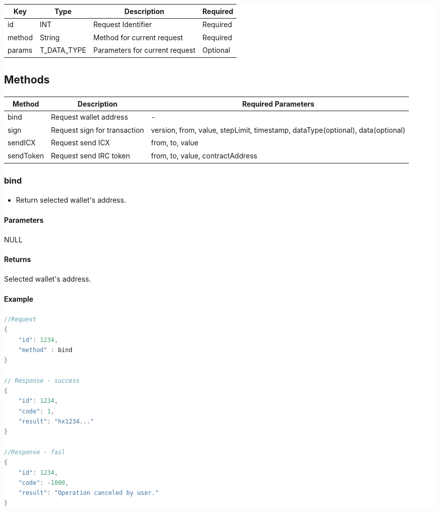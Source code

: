 | Key | Type | Description | Required |
| --- | ---- | ----------- | -------- |
| id | INT | Request Identifier | Required |
| method | String | Method for current request | Required |
| params | T_DATA_TYPE | Parameters for current request | Optional |

## Methods
| Method | Description | Required Parameters |
| ------ | ----------- | ------------------- |
| bind | Request wallet address | - |
| sign | Request sign for transaction | version, from, value, stepLimit, timestamp, dataType(optional), data(optional) |
| sendICX | Request send ICX | from, to, value |
| sendToken | Request send IRC token | from, to, value, contractAddress |

### bind
* Return selected wallet's address.

#### Parameters
NULL

#### Returns
Selected wallet's address.

#### Example

```Swift
//Request
{
    "id": 1234,
    "method" : bind
}

// Response - success
{
    "id": 1234,
    "code": 1,
    "result": "hx1234..."
}

//Response - fail
{
    "id": 1234,
    "code": -1000,
    "result": "Operation canceled by user."
}
```
